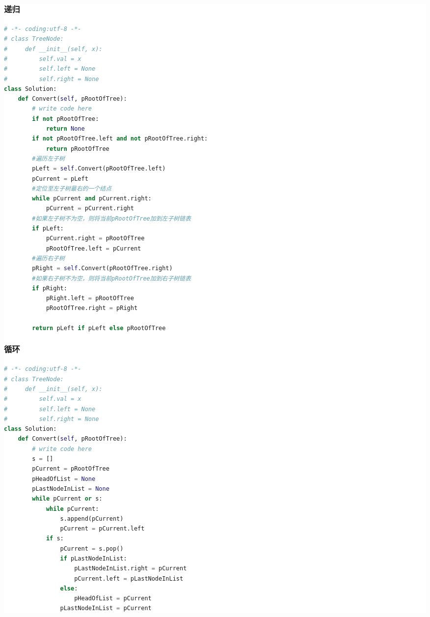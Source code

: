 ### 递归

```python
# -*- coding:utf-8 -*-
# class TreeNode:
#     def __init__(self, x):
#         self.val = x
#         self.left = None
#         self.right = None
class Solution:
    def Convert(self, pRootOfTree):
        # write code here
        if not pRootOfTree:
            return None
        if not pRootOfTree.left and not pRootOfTree.right:
            return pRootOfTree
        #遍历左子树
        pLeft = self.Convert(pRootOfTree.left)
        pCurrent = pLeft
        #定位至左子树最右的一个结点
        while pCurrent and pCurrent.right:
            pCurrent = pCurrent.right
        #如果左子树不为空，则将当前pRootOfTree加到左子树链表
        if pLeft:
            pCurrent.right = pRootOfTree
            pRootOfTree.left = pCurrent
        #遍历右子树
        pRight = self.Convert(pRootOfTree.right)
        #如果右子树不为空，则将当前pRootOfTree加到右子树链表
        if pRight:
            pRight.left = pRootOfTree
            pRootOfTree.right = pRight
        
        return pLeft if pLeft else pRootOfTree
```

### 循环

```python
# -*- coding:utf-8 -*-
# class TreeNode:
#     def __init__(self, x):
#         self.val = x
#         self.left = None
#         self.right = None
class Solution:
    def Convert(self, pRootOfTree):
        # write code here
        s = []
        pCurrent = pRootOfTree
        pHeadOfList = None
        pLastNodeInList = None
        while pCurrent or s:
            while pCurrent:
                s.append(pCurrent)
                pCurrent = pCurrent.left
            if s:
                pCurrent = s.pop()
                if pLastNodeInList:
                    pLastNodeInList.right = pCurrent
                    pCurrent.left = pLastNodeInList
                else:
                    pHeadOfList = pCurrent
                pLastNodeInList = pCurrent
```
